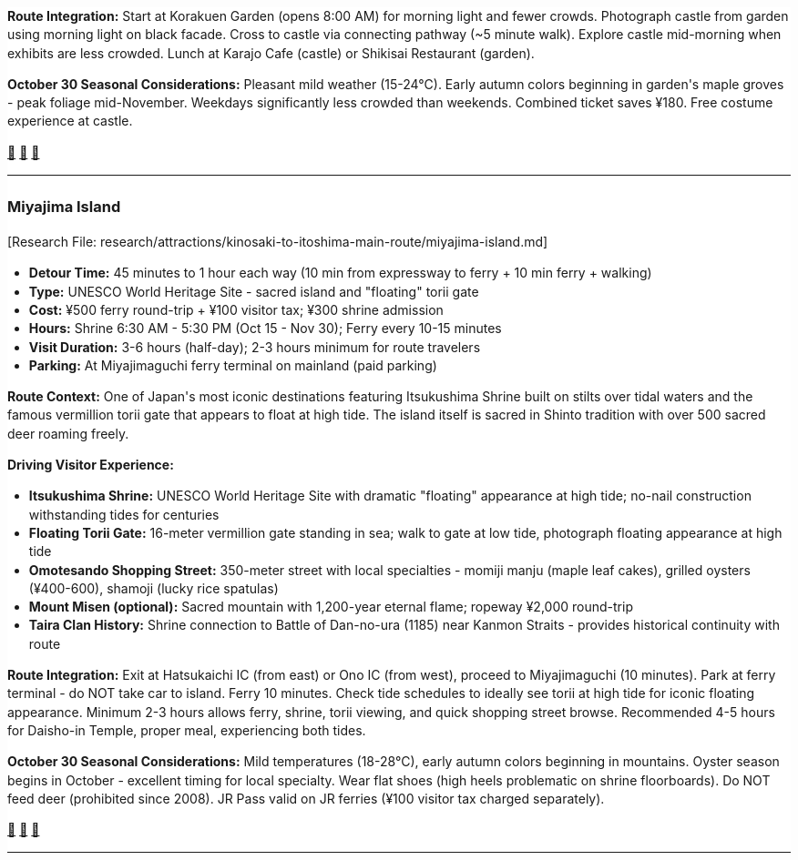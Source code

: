 **Route Integration:** Start at Korakuen Garden (opens 8:00 AM) for morning light and fewer crowds. Photograph castle from garden using morning light on black facade. Cross to castle via connecting pathway (~5 minute walk). Explore castle mid-morning when exhibits are less crowded. Lunch at Karajo Cafe (castle) or Shikisai Restaurant (garden).

**October 30 Seasonal Considerations:** Pleasant mild weather (15-24°C). Early autumn colors beginning in garden's maple groves - peak foliage mid-November. Weekdays significantly less crowded than weekends. Combined ticket saves ¥180. Free costume experience at castle.

[🔗](https://okayama-castle.jp/home-en/) [🔗](https://okayama-korakuen.jp/section/english/) [🔗](https://www.japan-guide.com/e/e5701.html)

---

### Miyajima Island

[Research File: research/attractions/kinosaki-to-itoshima-main-route/miyajima-island.md]

- **Detour Time:** 45 minutes to 1 hour each way (10 min from expressway to ferry + 10 min ferry + walking)
- **Type:** UNESCO World Heritage Site - sacred island and "floating" torii gate
- **Cost:** ¥500 ferry round-trip + ¥100 visitor tax; ¥300 shrine admission
- **Hours:** Shrine 6:30 AM - 5:30 PM (Oct 15 - Nov 30); Ferry every 10-15 minutes
- **Visit Duration:** 3-6 hours (half-day); 2-3 hours minimum for route travelers
- **Parking:** At Miyajimaguchi ferry terminal on mainland (paid parking)

**Route Context:** One of Japan's most iconic destinations featuring Itsukushima Shrine built on stilts over tidal waters and the famous vermillion torii gate that appears to float at high tide. The island itself is sacred in Shinto tradition with over 500 sacred deer roaming freely.

**Driving Visitor Experience:**
- **Itsukushima Shrine:** UNESCO World Heritage Site with dramatic "floating" appearance at high tide; no-nail construction withstanding tides for centuries
- **Floating Torii Gate:** 16-meter vermillion gate standing in sea; walk to gate at low tide, photograph floating appearance at high tide
- **Omotesando Shopping Street:** 350-meter street with local specialties - momiji manju (maple leaf cakes), grilled oysters (¥400-600), shamoji (lucky rice spatulas)
- **Mount Misen (optional):** Sacred mountain with 1,200-year eternal flame; ropeway ¥2,000 round-trip
- **Taira Clan History:** Shrine connection to Battle of Dan-no-ura (1185) near Kanmon Straits - provides historical continuity with route

**Route Integration:** Exit at Hatsukaichi IC (from east) or Ono IC (from west), proceed to Miyajimaguchi (10 minutes). Park at ferry terminal - do NOT take car to island. Ferry 10 minutes. Check tide schedules to ideally see torii at high tide for iconic floating appearance. Minimum 2-3 hours allows ferry, shrine, torii viewing, and quick shopping street browse. Recommended 4-5 hours for Daisho-in Temple, proper meal, experiencing both tides.

**October 30 Seasonal Considerations:** Mild temperatures (18-28°C), early autumn colors beginning in mountains. Oyster season begins in October - excellent timing for local specialty. Wear flat shoes (high heels problematic on shrine floorboards). Do NOT feed deer (prohibited since 2008). JR Pass valid on JR ferries (¥100 visitor tax charged separately).

[🔗](https://www.japan-guide.com/e/e3450.html) [🔗](https://itsukushimajinja.jp/en/) [🔗](https://jr-miyajimaferry.co.jp/en/)

---
